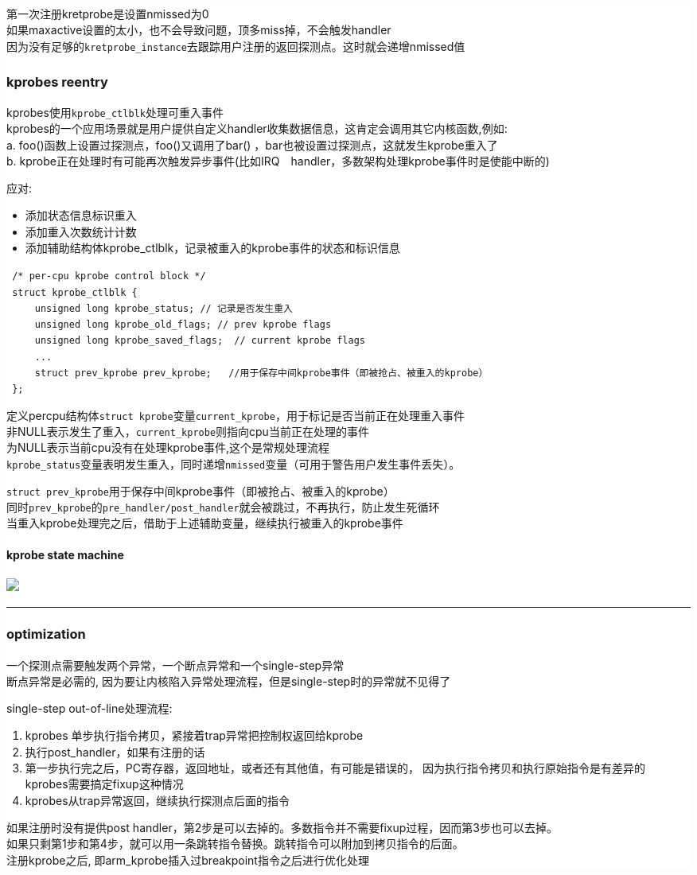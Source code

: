 第一次注册kretprobe是设置nmissed为0  
如果maxactive设置的太小，也不会导致问题，顶多miss掉，不会触发handler  
因为没有足够的`kretprobe_instance`去跟踪用户注册的返回探测点。这时就会递增nmissed值


### kprobes reentry
kprobes使用`kprobe_ctlblk`处理可重入事件  
kprobes的一个应用场景就是用户提供自定义handler收集数据信息，这肯定会调用其它内核函数,例如:  
a. foo()函数上设置过探测点，foo()又调用了bar() ，bar也被设置过探测点，这就发生kprobe重入了  
b. kprobe正在处理时有可能再次触发异步事件(比如IRQ　handler，多数架构处理kprobe事件时是使能中断的)  

应对:  
* 添加状态信息标识重入  
* 添加重入次数统计计数  
* 添加辅助结构体kprobe_ctlblk，记录被重入的kprobe事件的状态和标识信息  
```
 /* per-cpu kprobe control block */
 struct kprobe_ctlblk {
     unsigned long kprobe_status; // 记录是否发生重入
     unsigned long kprobe_old_flags; // prev kprobe flags
     unsigned long kprobe_saved_flags;  // current kprobe flags
     ...
     struct prev_kprobe prev_kprobe;   //用于保存中间kprobe事件（即被抢占、被重入的kprobe）
 };
```

定义percpu结构体`struct kprobe`变量`current_kprobe`，用于标记是否当前正在处理重入事件  
非NULL表示发生了重入，`current_kprobe`则指向cpu当前正在处理的事件  
为NULL表示当前cpu没有在处理kprobe事件,这个是常规处理流程  
`kprobe_status`变量表明发生重入，同时递增`nmissed`变量（可用于警告用户发生事件丢失）。  

`struct prev_kprobe`用于保存中间kprobe事件（即被抢占、被重入的kprobe）  
同时`prev_kprobe`的`pre_handler/post_handler`就会被跳过，不再执行，防止发生死循环  
当重入kprobe处理完之后，借助于上述辅助变量，继续执行被重入的kprobe事件  

#### kprobe state machine
![](https://raw.githubusercontent.com/l3b2w1/l3b2w1.github.io/master/img/2020-06-26-kprobes-state-machine.png)

---

### optimization
一个探测点需要触发两个异常，一个断点异常和一个single-step异常  
断点异常是必需的, 因为要让内核陷入异常处理流程，但是single-step时的异常就不见得了  

single-step out-of-line处理流程:  
1. kprobes 单步执行指令拷贝，紧接着trap异常把控制权返回给kprobe
2. 执行post_handler，如果有注册的话
3. 第一步执行完之后，PC寄存器，返回地址，或者还有其他值，有可能是错误的，
    因为执行指令拷贝和执行原始指令是有差异的 kprobes需要搞定fixup这种情况
4. kprobes从trap异常返回，继续执行探测点后面的指令

如果注册时没有提供post handler，第2步是可以去掉的。多数指令并不需要fixup过程，因而第3步也可以去掉。  
如果只剩第1步和第4步，就可以用一条跳转指令替换。跳转指令可以附加到拷贝指令的后面。  
注册kprobe之后, 即arm_kprobe插入过breakpoint指令之后进行优化处理  
